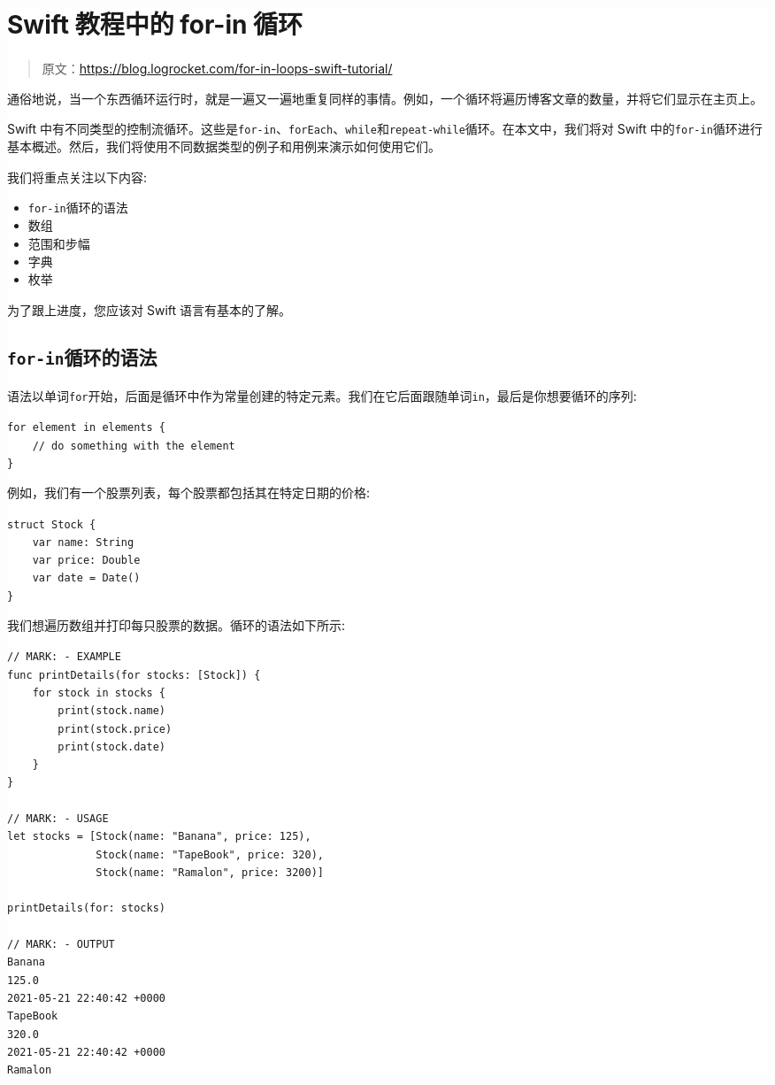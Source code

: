 # Swift 教程中的 for-in 循环

> 原文：<https://blog.logrocket.com/for-in-loops-swift-tutorial/>

通俗地说，当一个东西循环运行时，就是一遍又一遍地重复同样的事情。例如，一个循环将遍历博客文章的数量，并将它们显示在主页上。

Swift 中有不同类型的控制流循环。这些是`for-in`、`forEach`、`while`和`repeat-while`循环。在本文中，我们将对 Swift 中的`for-in`循环进行基本概述。然后，我们将使用不同数据类型的例子和用例来演示如何使用它们。

我们将重点关注以下内容:

*   `for-in`循环的语法
*   数组
*   范围和步幅
*   字典
*   枚举

为了跟上进度，您应该对 Swift 语言有基本的了解。

## `for-in`循环的语法

语法以单词`for`开始，后面是循环中作为常量创建的特定元素。我们在它后面跟随单词`in`，最后是你想要循环的序列:

```
for element in elements {
    // do something with the element
}

```

例如，我们有一个股票列表，每个股票都包括其在特定日期的价格:

```
struct Stock {
    var name: String
    var price: Double
    var date = Date()
}

```

我们想遍历数组并打印每只股票的数据。循环的语法如下所示:

```
// MARK: - EXAMPLE
func printDetails(for stocks: [Stock]) {
    for stock in stocks {
        print(stock.name)
        print(stock.price)
        print(stock.date)
    }
}

// MARK: - USAGE
let stocks = [Stock(name: "Banana", price: 125),
              Stock(name: "TapeBook", price: 320),
              Stock(name: "Ramalon", price: 3200)]

printDetails(for: stocks)

// MARK: - OUTPUT
Banana
125.0
2021-05-21 22:40:42 +0000
TapeBook
320.0
2021-05-21 22:40:42 +0000
Ramalon
```
